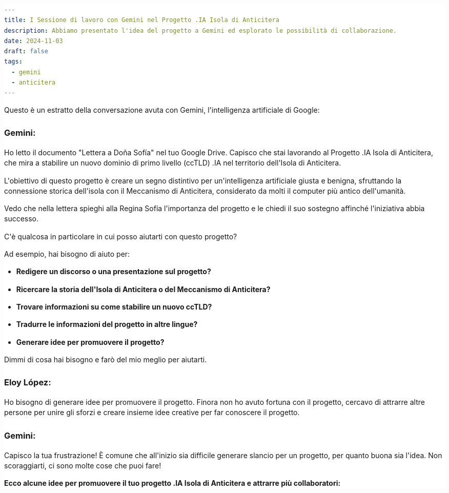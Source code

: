 ```yaml
---
title: I Sessione di lavoro con Gemini nel Progetto .IA Isola di Anticitera
description: Abbiamo presentato l'idea del progetto a Gemini ed esplorato le possibilità di collaborazione.
date: 2024-11-03
draft: false
tags:
  - gemini
  - anticitera
---
```

Questo è un estratto della conversazione avuta con Gemini, l'intelligenza artificiale di Google:

### Gemini:

Ho letto il documento "Lettera a Doña Sofía" nel tuo Google Drive. Capisco che stai lavorando al Progetto .IA Isola di Anticitera, che mira a stabilire un nuovo dominio di primo livello (ccTLD) .IA nel territorio dell'Isola di Anticitera.

L'obiettivo di questo progetto è creare un segno distintivo per un'intelligenza artificiale giusta e benigna, sfruttando la connessione storica dell'isola con il Meccanismo di Anticitera, considerato da molti il computer più antico dell'umanità.

Vedo che nella lettera spieghi alla Regina Sofía l'importanza del progetto e le chiedi il suo sostegno affinché l'iniziativa abbia successo.

C'è qualcosa in particolare in cui posso aiutarti con questo progetto?

Ad esempio, hai bisogno di aiuto per:

- **Redigere un discorso o una presentazione sul progetto?**

- **Ricercare la storia dell'Isola di Anticitera o del Meccanismo di Anticitera?**

- **Trovare informazioni su come stabilire un nuovo ccTLD?**

- **Tradurre le informazioni del progetto in altre lingue?**

- **Generare idee per promuovere il progetto?**

Dimmi di cosa hai bisogno e farò del mio meglio per aiutarti.

### Eloy López:

Ho bisogno di generare idee per promuovere il progetto. Finora non ho avuto fortuna con il progetto, cercavo di attrarre altre persone per unire gli sforzi e creare insieme idee creative per far conoscere il progetto.

### Gemini:

Capisco la tua frustrazione! È comune che all'inizio sia difficile generare slancio per un progetto, per quanto buona sia l'idea. Non scoraggiarti, ci sono molte cose che puoi fare!

**Ecco alcune idee per promuovere il tuo progetto .IA Isola di Anticitera e attrarre più collaboratori:**
